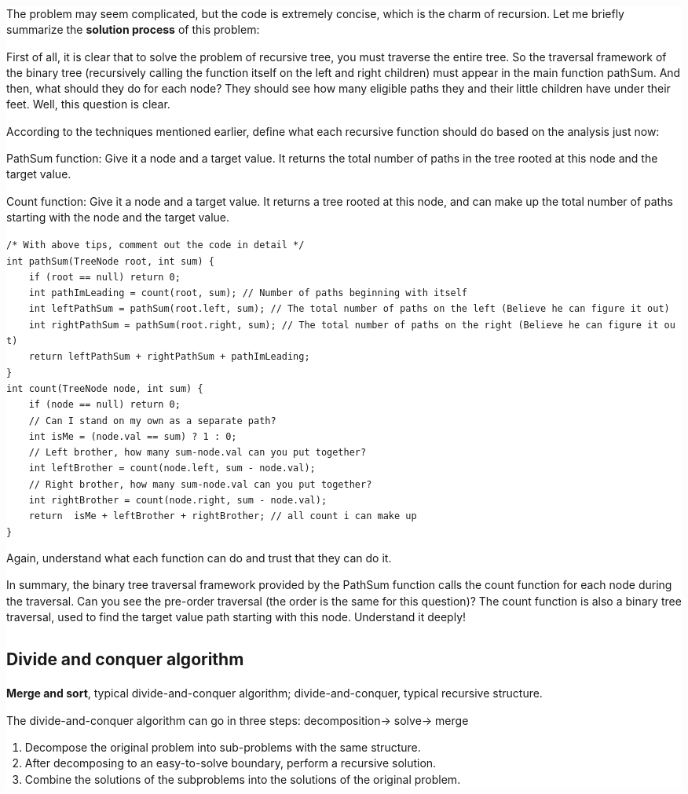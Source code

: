 The problem may seem complicated, but the code is extremely concise, which is the charm of recursion. Let me briefly summarize the **solution process** of this problem:

First of all, it is clear that to solve the problem of recursive tree, you must traverse the entire tree. So the traversal framework of the binary tree (recursively calling the function itself on the left and right children) must appear in the main function pathSum. And then, what should they do for each node? They should see how many eligible paths they and their little children have under their feet. Well, this question is clear.

According to the techniques mentioned earlier, define what each recursive function should do based on the analysis just now:

PathSum function: Give it a node and a target value. It returns the total number of paths in the tree rooted at this node and the target value.

Count function: Give it a node and a target value. It returns a tree rooted at this node, and can make up the total number of paths starting with the node and the target value.

    /* With above tips, comment out the code in detail */
    int pathSum(TreeNode root, int sum) {
        if (root == null) return 0;
        int pathImLeading = count(root, sum); // Number of paths beginning with itself
        int leftPathSum = pathSum(root.left, sum); // The total number of paths on the left (Believe he can figure it out)
        int rightPathSum = pathSum(root.right, sum); // The total number of paths on the right (Believe he can figure it out)
        return leftPathSum + rightPathSum + pathImLeading;
    }
    int count(TreeNode node, int sum) {
        if (node == null) return 0;
        // Can I stand on my own as a separate path?
        int isMe = (node.val == sum) ? 1 : 0;
        // Left brother, how many sum-node.val can you put together?
        int leftBrother = count(node.left, sum - node.val); 
        // Right brother, how many sum-node.val can you put together?
        int rightBrother = count(node.right, sum - node.val);
        return  isMe + leftBrother + rightBrother; // all count i can make up
    }

Again, understand what each function can do and trust that they can do it.

In summary, the binary tree traversal framework provided by the PathSum function calls the count function for each node during the traversal. Can you see the pre-order traversal (the order is the same for this question)? The count function is also a binary tree traversal, used to find the target value path starting with this node. Understand it deeply!

Divide and conquer algorithm
----------------------------

**Merge and sort**, typical divide-and-conquer algorithm; divide-and-conquer, typical recursive structure.

The divide-and-conquer algorithm can go in three steps: decomposition-&gt; solve-&gt; merge

1.  Decompose the original problem into sub-problems with the same structure.
2.  After decomposing to an easy-to-solve boundary, perform a recursive solution.
3.  Combine the solutions of the subproblems into the solutions of the original problem.
